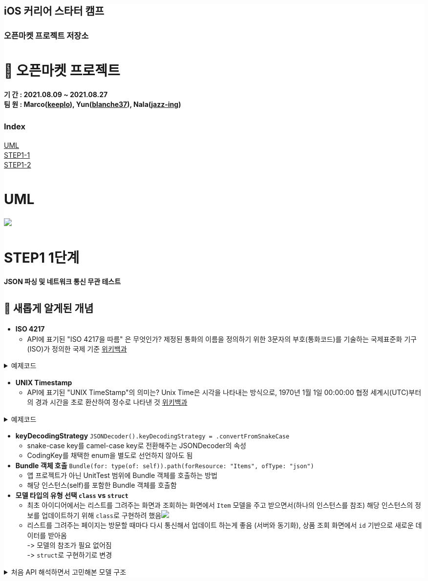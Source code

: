 ## iOS 커리어 스타터 캠프

### 오픈마켓 프로젝트 저장소

# 🛒 오픈마켓 프로젝트
**기 간 : 2021.08.09 ~ 2021.08.27**  
**팀 원 : Marco([keeplo](https://github.com/Keeplo)), Yun([blanche37](https://github.com/blanche37)), Nala([jazz-ing](https://github.com/jazz-ing))**

### Index
[UML](#UML)  
[STEP1-1](#STEP1-1단계)  
[STEP1-2](#STEP1-2단계)  

# UML
![](https://i.imgur.com/xCyEt24.png)

# STEP1 1단계
**JSON 파싱 및 네트워크 통신 무관 테스트**
## 📝 새롭게 알게된 개념
* **ISO 4217**
    * API에 표기된 "ISO 4217을 따름" 은 무엇인가?
        제정된 통화의 이름을 정의하기 위한 3문자의 부호(통화코드)를 기술하는 국제표준화 기구(ISO)가 정의한 국제 기준 [위키백과](https://ko.wikipedia.org/wiki/ISO_4217)
<details><summary>예제코드</summary></details>
        
* **UNIX Timestamp**
    * API에 표기된 "UNIX TimeStamp"의 의미는?
        Unix Time은 시각을 나타내는 방식으로, 1970년 1월 1일 00:00:00 협정 세계시(UTC)부터의 경과 시간을 초로 환산하여 정수로 나타낸 것 [위키백과](https://ko.wikipedia.org/wiki/%EC%9C%A0%EB%8B%89%EC%8A%A4_%EC%8B%9C%EA%B0%84)
    

<details><summary>예제코드</summary></details>

* **keyDecodingStrategy**
    `JSONDecoder().keyDecodingStrategy = .convertFromSnakeCase`
    * snake-case key를 camel-case key로 전환해주는 JSONDecoder의 속성
    * CodingKey를 채택한 enum을 별도로 선언하지 않아도 됨
* **Bundle 객체 호출**
    `Bundle(for: type(of: self)).path(forResource: "Items", ofType: "json")`
    * 앱 프로젝트가 아닌 UnitTest 범위에 Bundle 객체를 호출하는 방법
    * 해당 인스턴스(self)를 포함한 Bundle 객체를 호출함
* **모델 타입의 유형 선택 `class` vs `struct`**
    * 최초 아이디어에서는 리스트를 그려주는 화면과 조회하는 화면에서 `Item` 모델을 주고 받으면서(하나의 인스턴스를 참조) 해당 인스턴스의 정보를 업데이트하기 위해 `class`로 구현하려 했음![](https://i.imgur.com/wuW0HhV.png)
    * 리스트를 그려주는 페이지는 방문할 때마다 다시 통신해서 업데이트 하는게 좋음 (서버와 동기화),
상품 조회 화면에서 `id` 기반으로 새로운 데이터를 받아옴  
-> 모델의 참조가 필요 없어짐  
-> `struct`로 구현하기로 변경  
<details><summary>처음 API 해석하면서 고민해본 모델 구조</summary></details>
